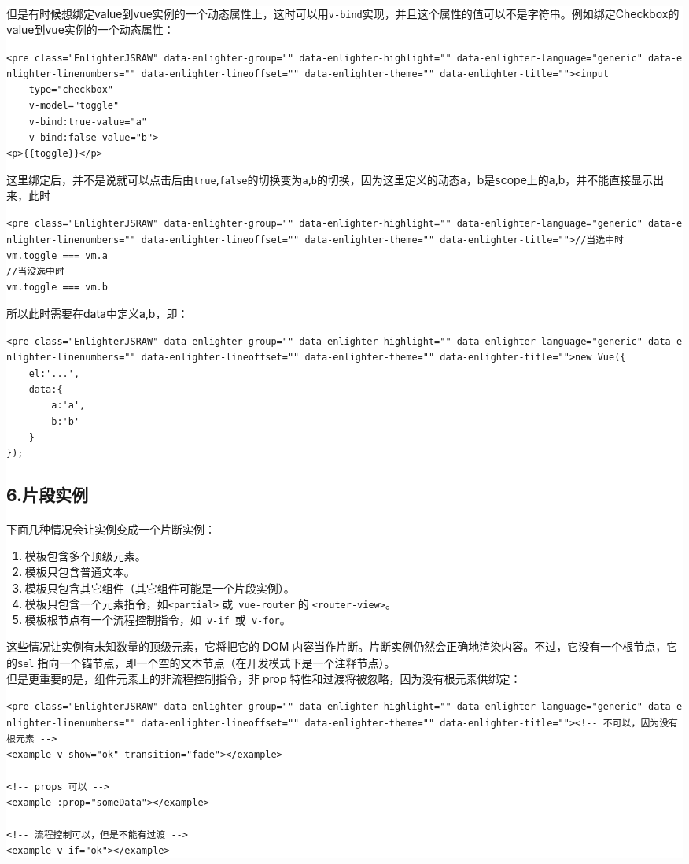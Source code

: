 但是有时候想绑定value到vue实例的一个动态属性上，这时可以用`v-bind`实现，并且这个属性的值可以不是字符串。例如绑定Checkbox的value到vue实例的一个动态属性：

```
<pre class="EnlighterJSRAW" data-enlighter-group="" data-enlighter-highlight="" data-enlighter-language="generic" data-enlighter-linenumbers="" data-enlighter-lineoffset="" data-enlighter-theme="" data-enlighter-title=""><input 
    type="checkbox"
    v-model="toggle"
    v-bind:true-value="a"
    v-bind:false-value="b">
<p>{{toggle}}</p>
```

这里绑定后，并不是说就可以点击后由`true`,`false`的切换变为`a`,`b`的切换，因为这里定义的动态a，b是scope上的a,b，并不能直接显示出来，此时

```
<pre class="EnlighterJSRAW" data-enlighter-group="" data-enlighter-highlight="" data-enlighter-language="generic" data-enlighter-linenumbers="" data-enlighter-lineoffset="" data-enlighter-theme="" data-enlighter-title="">//当选中时
vm.toggle === vm.a
//当没选中时
vm.toggle === vm.b
```

所以此时需要在data中定义a,b，即：

```
<pre class="EnlighterJSRAW" data-enlighter-group="" data-enlighter-highlight="" data-enlighter-language="generic" data-enlighter-linenumbers="" data-enlighter-lineoffset="" data-enlighter-theme="" data-enlighter-title="">new Vue({
    el:'...',
    data:{
        a:'a',
        b:'b'    
    }
});
```

## 6.片段实例

下面几种情况会让实例变成一个片断实例：

1. 模板包含多个顶级元素。
2. 模板只包含普通文本。
3. 模板只包含其它组件（其它组件可能是一个片段实例）。
4. 模板只包含一个元素指令，如`<partial>` 或` vue-router` 的 `<router-view>`。
5. 模板根节点有一个流程控制指令，如` v-if `或` v-for`。

这些情况让实例有未知数量的顶级元素，它将把它的 DOM 内容当作片断。片断实例仍然会正确地渲染内容。不过，它没有一个根节点，它的`$el` 指向一个锚节点，即一个空的文本节点（在开发模式下是一个注释节点）。  
但是更重要的是，组件元素上的非流程控制指令，非 prop 特性和过渡将被忽略，因为没有根元素供绑定：

```
<pre class="EnlighterJSRAW" data-enlighter-group="" data-enlighter-highlight="" data-enlighter-language="generic" data-enlighter-linenumbers="" data-enlighter-lineoffset="" data-enlighter-theme="" data-enlighter-title=""><!-- 不可以，因为没有根元素 -->
<example v-show="ok" transition="fade"></example>
 
<!-- props 可以 -->
<example :prop="someData"></example>
 
<!-- 流程控制可以，但是不能有过渡 -->
<example v-if="ok"></example>
```
